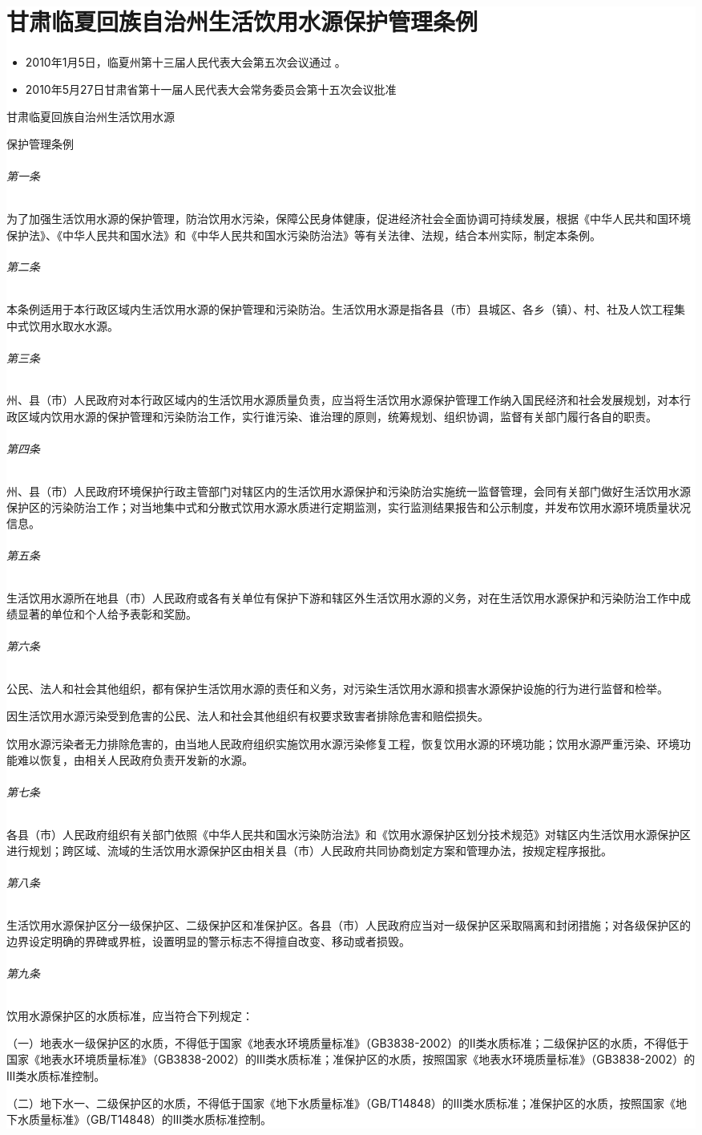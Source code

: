 # 甘肃临夏回族自治州生活饮用水源保护管理条例

- 2010年1月5日，临夏州第十三届人民代表大会第五次会议通过 。

- 2010年5月27日甘肃省第十一届人民代表大会常务委员会第十五次会议批准



甘肃临夏回族自治州生活饮用水源

保护管理条例

###### 第一条

为了加强生活饮用水源的保护管理，防治饮用水污染，保障公民身体健康，促进经济社会全面协调可持续发展，根据《中华人民共和国环境保护法》、《中华人民共和国水法》和《中华人民共和国水污染防治法》等有关法律、法规，结合本州实际，制定本条例。

###### 第二条

本条例适用于本行政区域内生活饮用水源的保护管理和污染防治。生活饮用水源是指各县（市）县城区、各乡（镇）、村、社及人饮工程集中式饮用水取水水源。

###### 第三条

州、县（市）人民政府对本行政区域内的生活饮用水源质量负责，应当将生活饮用水源保护管理工作纳入国民经济和社会发展规划，对本行政区域内饮用水源的保护管理和污染防治工作，实行谁污染、谁治理的原则，统筹规划、组织协调，监督有关部门履行各自的职责。

###### 第四条

州、县（市）人民政府环境保护行政主管部门对辖区内的生活饮用水源保护和污染防治实施统一监督管理，会同有关部门做好生活饮用水源保护区的污染防治工作；对当地集中式和分散式饮用水源水质进行定期监测，实行监测结果报告和公示制度，并发布饮用水源环境质量状况信息。

###### 第五条

生活饮用水源所在地县（市）人民政府或各有关单位有保护下游和辖区外生活饮用水源的义务，对在生活饮用水源保护和污染防治工作中成绩显著的单位和个人给予表彰和奖励。

###### 第六条

公民、法人和社会其他组织，都有保护生活饮用水源的责任和义务，对污染生活饮用水源和损害水源保护设施的行为进行监督和检举。

因生活饮用水源污染受到危害的公民、法人和社会其他组织有权要求致害者排除危害和赔偿损失。

饮用水源污染者无力排除危害的，由当地人民政府组织实施饮用水源污染修复工程，恢复饮用水源的环境功能；饮用水源严重污染、环境功能难以恢复，由相关人民政府负责开发新的水源。

###### 第七条

各县（市）人民政府组织有关部门依照《中华人民共和国水污染防治法》和《饮用水源保护区划分技术规范》对辖区内生活饮用水源保护区进行规划；跨区域、流域的生活饮用水源保护区由相关县（市）人民政府共同协商划定方案和管理办法，按规定程序报批。

###### 第八条

生活饮用水源保护区分一级保护区、二级保护区和准保护区。各县（市）人民政府应当对一级保护区采取隔离和封闭措施；对各级保护区的边界设定明确的界碑或界桩，设置明显的警示标志不得擅自改变、移动或者损毁。

###### 第九条

饮用水源保护区的水质标准，应当符合下列规定：

（一）地表水一级保护区的水质，不得低于国家《地表水环境质量标准》（GB3838-2002）的II类水质标准；二级保护区的水质，不得低于国家《地表水环境质量标准》（GB3838-2002）的III类水质标准；准保护区的水质，按照国家《地表水环境质量标准》（GB3838-2002）的III类水质标准控制。

（二）地下水一、二级保护区的水质，不得低于国家《地下水质量标准》（GB/T14848）的III类水质标准；准保护区的水质，按照国家《地下水质量标准》（GB/T14848）的III类水质标准控制。
